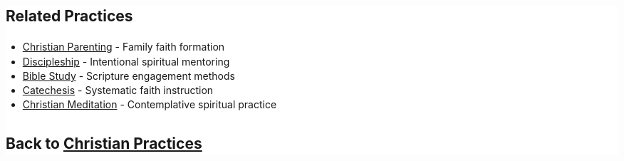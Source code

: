 ## Related Practices

- [Christian Parenting](./christian_parenting.md) - Family faith formation
- [Discipleship](./discipleship.md) - Intentional spiritual mentoring
- [Bible Study](./bible_study.md) - Scripture engagement methods
- [Catechesis](./catechesis.md) - Systematic faith instruction
- [Christian Meditation](./christian_meditation.md) - Contemplative spiritual practice

## Back to [Christian Practices](./README.md)
